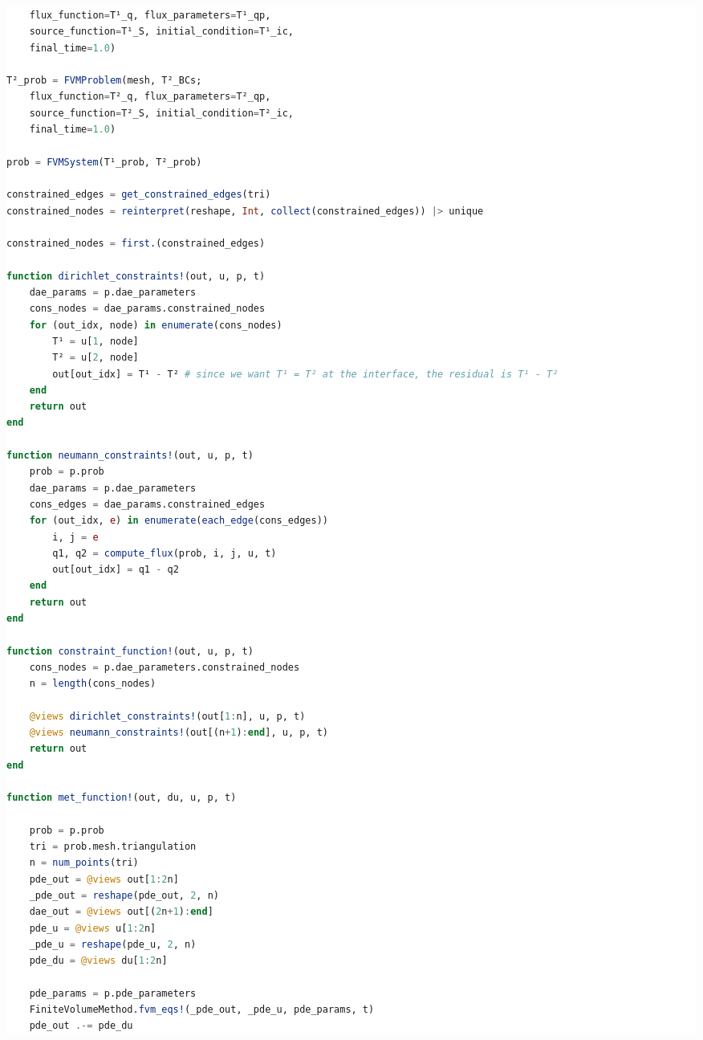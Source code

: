 ```julia
    flux_function=T¹_q, flux_parameters=T¹_qp,
    source_function=T¹_S, initial_condition=T¹_ic,
    final_time=1.0)

T²_prob = FVMProblem(mesh, T²_BCs;
    flux_function=T²_q, flux_parameters=T²_qp,
    source_function=T²_S, initial_condition=T²_ic,
    final_time=1.0)

prob = FVMSystem(T¹_prob, T²_prob)

constrained_edges = get_constrained_edges(tri)
constrained_nodes = reinterpret(reshape, Int, collect(constrained_edges)) |> unique

constrained_nodes = first.(constrained_edges)

function dirichlet_constraints!(out, u, p, t)
    dae_params = p.dae_parameters
    cons_nodes = dae_params.constrained_nodes
    for (out_idx, node) in enumerate(cons_nodes)
        T¹ = u[1, node]
        T² = u[2, node]
        out[out_idx] = T¹ - T² # since we want T¹ = T² at the interface, the residual is T¹ - T²
    end
    return out
end

function neumann_constraints!(out, u, p, t)
    prob = p.prob
    dae_params = p.dae_parameters
    cons_edges = dae_params.constrained_edges
    for (out_idx, e) in enumerate(each_edge(cons_edges))
        i, j = e
        q1, q2 = compute_flux(prob, i, j, u, t)
        out[out_idx] = q1 - q2
    end
    return out
end

function constraint_function!(out, u, p, t)
    cons_nodes = p.dae_parameters.constrained_nodes
    n = length(cons_nodes)

    @views dirichlet_constraints!(out[1:n], u, p, t)
    @views neumann_constraints!(out[(n+1):end], u, p, t)
    return out
end

function met_function!(out, du, u, p, t)

    prob = p.prob
    tri = prob.mesh.triangulation
    n = num_points(tri)
    pde_out = @views out[1:2n]
    _pde_out = reshape(pde_out, 2, n)
    dae_out = @views out[(2n+1):end]
    pde_u = @views u[1:2n]
    _pde_u = reshape(pde_u, 2, n)
    pde_du = @views du[1:2n]

    pde_params = p.pde_parameters
    FiniteVolumeMethod.fvm_eqs!(_pde_out, _pde_u, pde_params, t)
    pde_out .-= pde_du
```

[^1]: See [Simpson et al. (2021)](https://iopscience.iop.org/article/10.1088/1367-2630/abe60d) and [Carr et al. (2022)](https://iopscience.iop.org/article/10.1088/1751-8121/ac4a1d).